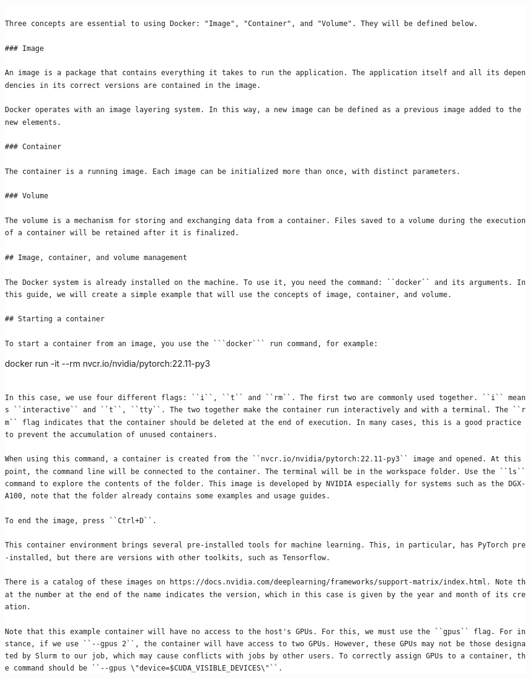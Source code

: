 ```

Three concepts are essential to using Docker: "Image", "Container", and "Volume". They will be defined below.

### Image

An image is a package that contains everything it takes to run the application. The application itself and all its dependencies in its correct versions are contained in the image.

Docker operates with an image layering system. In this way, a new image can be defined as a previous image added to the new elements.

### Container

The container is a running image. Each image can be initialized more than once, with distinct parameters.

### Volume

The volume is a mechanism for storing and exchanging data from a container. Files saved to a volume during the execution of a container will be retained after it is finalized.

## Image, container, and volume management

The Docker system is already installed on the machine. To use it, you need the command: ``docker`` and its arguments. In this guide, we will create a simple example that will use the concepts of image, container, and volume.

## Starting a container

To start a container from an image, you use the ```docker``` run command, for example:

```
docker run -it --rm nvcr.io/nvidia/pytorch:22.11-py3
```

In this case, we use four different flags: ``i``, ``t`` and ``rm``. The first two are commonly used together. ``i`` means ``interactive`` and ``t``, ``tty``. The two together make the container run interactively and with a terminal. The ``rm`` flag indicates that the container should be deleted at the end of execution. In many cases, this is a good practice to prevent the accumulation of unused containers.

When using this command, a container is created from the ``nvcr.io/nvidia/pytorch:22.11-py3`` image and opened. At this point, the command line will be connected to the container. The terminal will be in the workspace folder. Use the ``ls`` command to explore the contents of the folder. This image is developed by NVIDIA especially for systems such as the DGX-A100, note that the folder already contains some examples and usage guides.

To end the image, press ``Ctrl+D``.

This container environment brings several pre-installed tools for machine learning. This, in particular, has PyTorch pre-installed, but there are versions with other toolkits, such as Tensorflow.

There is a catalog of these images on https://docs.nvidia.com/deeplearning/frameworks/support-matrix/index.html. Note that the number at the end of the name indicates the version, which in this case is given by the year and month of its creation.

Note that this example container will have no access to the host's GPUs. For this, we must use the ``gpus`` flag. For instance, if we use ``--gpus 2``, the container will have access to two GPUs. However, these GPUs may not be those designated by Slurm to our job, which may cause conflicts with jobs by other users. To correctly assign GPUs to a container, the command should be ``--gpus \"device=$CUDA_VISIBLE_DEVICES\"``.

```